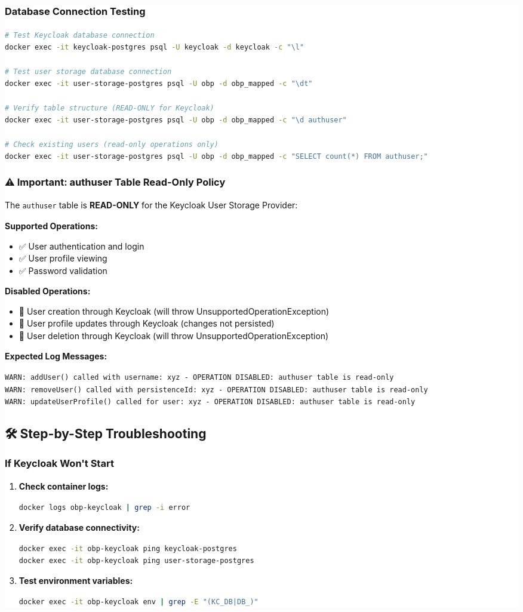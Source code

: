 ### Database Connection Testing
```bash
# Test Keycloak database connection
docker exec -it keycloak-postgres psql -U keycloak -d keycloak -c "\l"

# Test user storage database connection
docker exec -it user-storage-postgres psql -U obp -d obp_mapped -c "\dt"

# Verify table structure (READ-ONLY for Keycloak)
docker exec -it user-storage-postgres psql -U obp -d obp_mapped -c "\d authuser"

# Check existing users (read-only operations only)
docker exec -it user-storage-postgres psql -U obp -d obp_mapped -c "SELECT count(*) FROM authuser;"
```

### ⚠️ Important: authuser Table Read-Only Policy

The `authuser` table is **READ-ONLY** for the Keycloak User Storage Provider:

**Supported Operations:**
- ✅ User authentication and login
- ✅ User profile viewing
- ✅ Password validation

**Disabled Operations:**
- 🔴 User creation through Keycloak (will throw UnsupportedOperationException)
- 🔴 User profile updates through Keycloak (changes not persisted)
- 🔴 User deletion through Keycloak (will throw UnsupportedOperationException)

**Expected Log Messages:**
```
WARN: addUser() called with username: xyz - OPERATION DISABLED: authuser table is read-only
WARN: removeUser() called with persistenceId: xyz - OPERATION DISABLED: authuser table is read-only
WARN: updateUserProfile() called for user: xyz - OPERATION DISABLED: authuser table is read-only
```

## 🛠️ Step-by-Step Troubleshooting

### If Keycloak Won't Start

1. **Check container logs:**
   ```bash
   docker logs obp-keycloak | grep -i error
   ```

2. **Verify database connectivity:**
   ```bash
   docker exec -it obp-keycloak ping keycloak-postgres
   docker exec -it obp-keycloak ping user-storage-postgres
   ```

3. **Test environment variables:**
   ```bash
   docker exec -it obp-keycloak env | grep -E "(KC_DB|DB_)"
   ```
